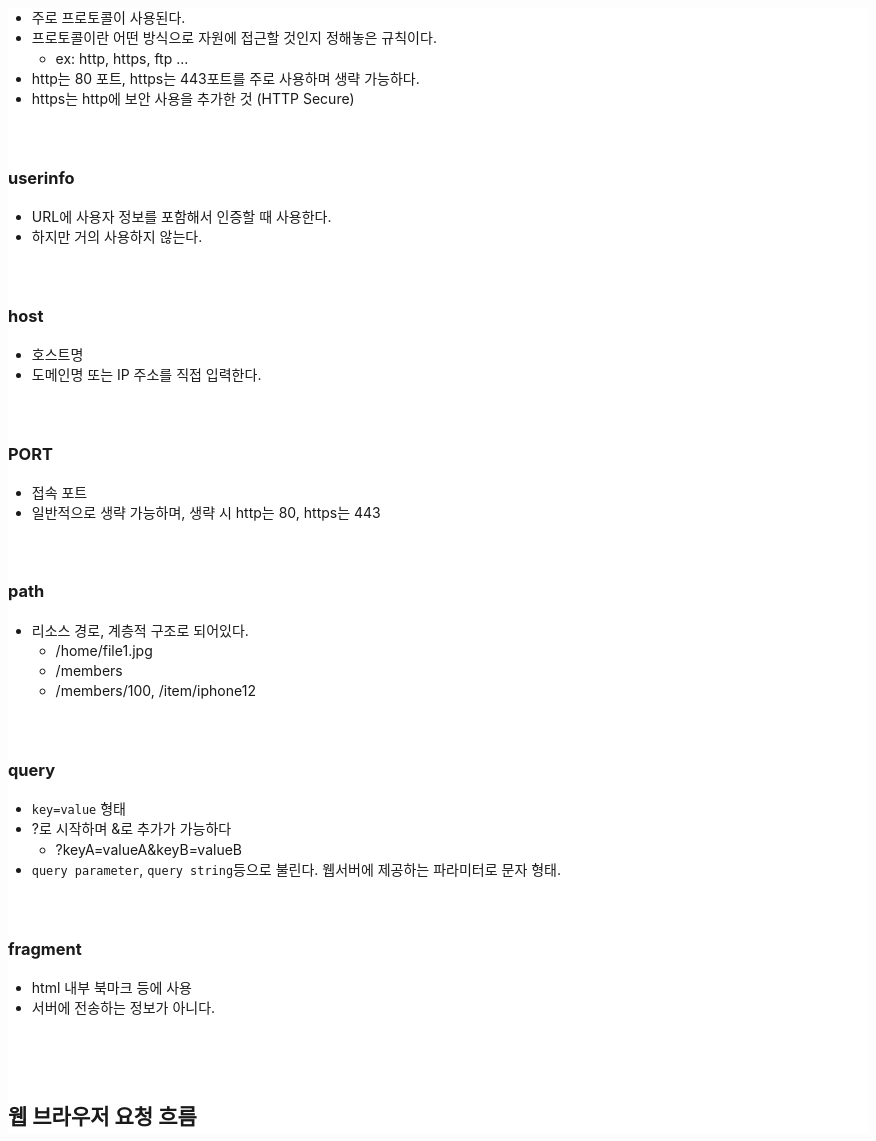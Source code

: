 * 주로 프로토콜이 사용된다.
* 프로토콜이란 어떤 방식으로 자원에 접근할 것인지 정해놓은 규칙이다.
    * ex: http, https, ftp ...
* http는 80 포트, https는 443포트를 주로 사용하며 생략 가능하다.
* https는 http에 보안 사용을 추가한 것 (HTTP Secure)

<br/>

### userinfo

* URL에 사용자 정보를 포함해서 인증할 때 사용한다.
* 하지만 거의 사용하지 않는다.

<br/>

### host

* 호스트명
* 도메인명 또는 IP 주소를 직접 입력한다.

<br/>

### PORT

* 접속 포트
* 일반적으로 생략 가능하며, 생략 시 http는 80, https는 443

<br/>

### path

* 리소스 경로, 계층적 구조로 되어있다.
    * /home/file1.jpg
    * /members
    * /members/100, /item/iphone12

<br/>

### query

* `key=value` 형태
* ?로 시작하며 &로 추가가 가능하다
    * ?keyA=valueA&keyB=valueB
* `query parameter`, `query string`등으로 불린다. 웹서버에 제공하는 파라미터로 문자 형태.

<br/>

### fragment

* html 내부 북마크 등에 사용
* 서버에 전송하는 정보가 아니다.

<br/><br/>

## 웹 브라우저 요청 흐름
